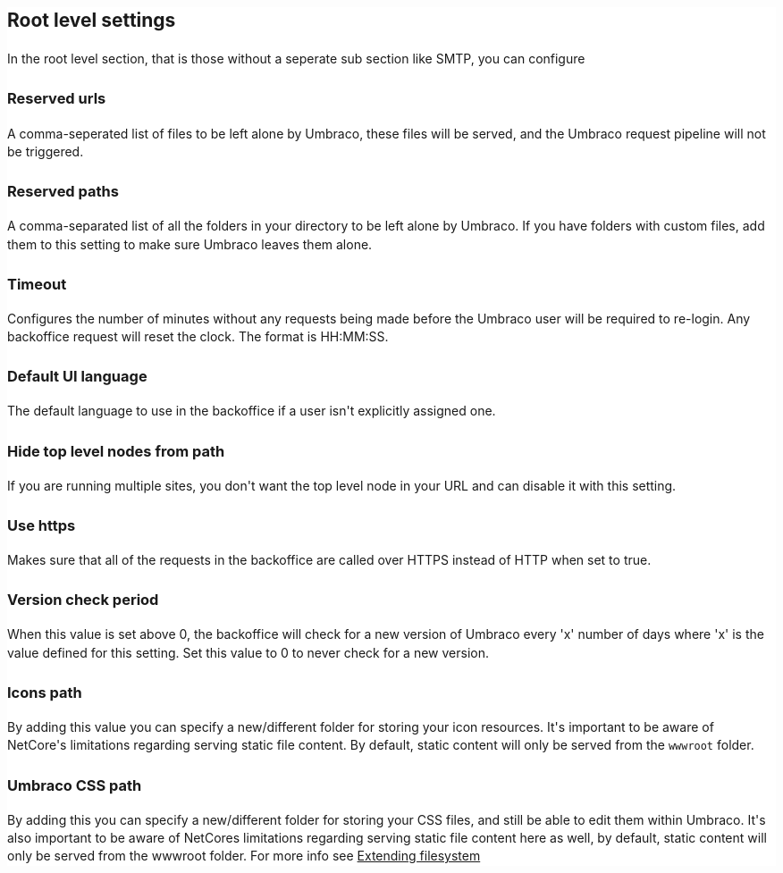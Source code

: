 ## Root level settings

In the root level section, that is those without a seperate sub section like SMTP, you can configure

### Reserved urls

A comma-seperated list of files to be left alone by Umbraco, these files will be served, and the Umbraco request pipeline will not be triggered.

### Reserved paths

A comma-separated list of all the folders in your directory to be left alone by Umbraco. If you have folders with custom files, add them to this setting to make sure Umbraco leaves them alone.

### Timeout

Configures the number of minutes without any requests being made before the Umbraco user will be required to re-login. Any backoffice request will reset the clock. The format is HH:MM:SS.

### Default UI language

The default language to use in the backoffice if a user isn't explicitly assigned one.

### Hide top level nodes from path

If you are running multiple sites, you don't want the top level node in your URL and can disable it with this setting.

### Use https

Makes sure that all of the requests in the backoffice are called over HTTPS instead of HTTP when set to true.

### Version check period

When this value is set above 0, the backoffice will check for a new version of Umbraco every 'x' number of days where 'x' is the value defined for this setting. Set this value to 0 to never check for a new version.

### Icons path

By adding this value you can specify a new/different folder for storing your icon resources. It's important to be aware of NetCore's limitations regarding serving static file content. By default, static content will only be served from the `wwwroot` folder.

### Umbraco CSS path

By adding this you can specify a new/different folder for storing your CSS files, and still be able to edit them within Umbraco. It's also important to be aware of NetCores limitations regarding serving static file content here as well, by default, static content will only be served from the wwwroot folder. For more info see [Extending filesystem](../../extending/filesystemproviders/)
